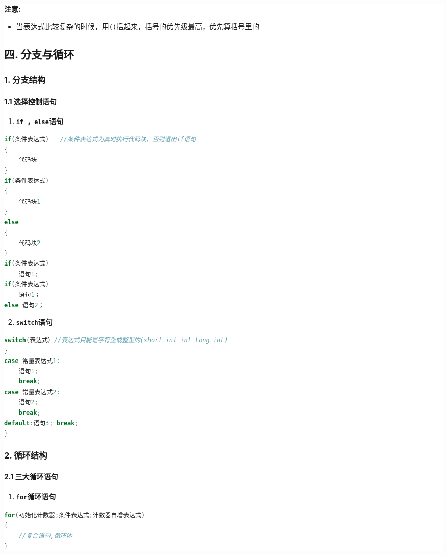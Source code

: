 **注意:**

- 当表达式比较复杂的时候，用`()`括起来，括号的优先级最高，优先算括号里的

## 四. 分支与循环

### 1. 分支结构

#### 1.1 选择控制语句

1. **`if `，`else`语句**

```c
if(条件表达式)	//条件表达式为真时执行代码块，否则退出if语句
{
    代码块
}
if(条件表达式)
{
    代码块1
}
else
{
    代码块2
}
if(条件表达式)
    语句1;
if(条件表达式)
    语句1；
else 语句2；
```

2. **`switch`语句**

```c
switch(表达式）//表达式只能是字符型或整型的(short int int long int)
}
case 常量表达式1:
	语句1;
	break;
case 常量表达式2:
	语句2;
	break;
default:语句3; break;
}
```

### 2. 循环结构

#### 2.1 三大循环语句

1. **`for`循环语句**

```c
for(初始化计数器;条件表达式;计数器自增表达式)
{
    //复合语句,循环体
}
```
